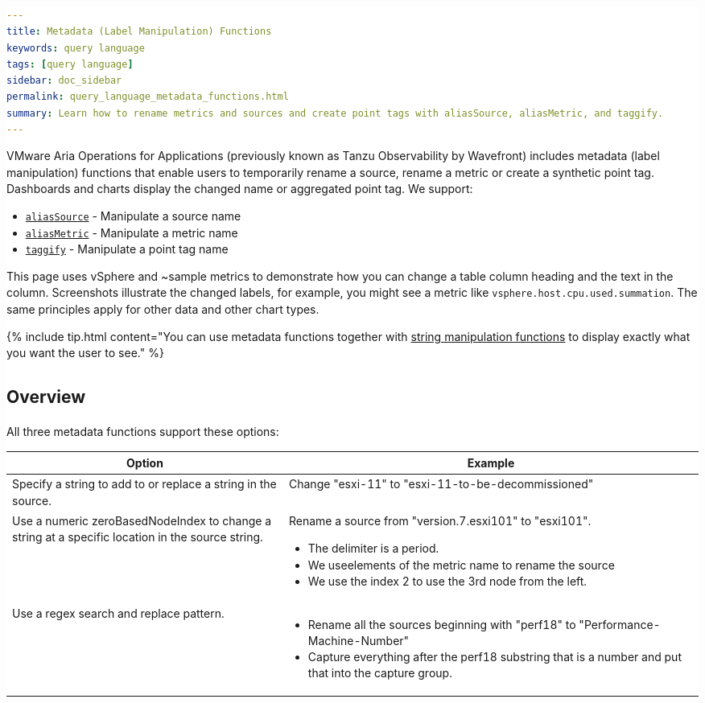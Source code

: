 ```yaml
---
title: Metadata (Label Manipulation) Functions
keywords: query language
tags: [query language]
sidebar: doc_sidebar
permalink: query_language_metadata_functions.html
summary: Learn how to rename metrics and sources and create point tags with aliasSource, aliasMetric, and taggify.
---
```


VMware Aria Operations for Applications (previously known as Tanzu Observability by Wavefront) includes metadata (label manipulation) functions that enable users to temporarily rename a source, rename a metric or create a synthetic point tag. Dashboards and charts display the changed name or aggregated point tag. We support:
* [`aliasSource`](ts_aliasSource.html) - Manipulate a source name
* [`aliasMetric`](ts_aliasMetric.html) - Manipulate a metric name
*  [`taggify`](ts_taggify.html) - Manipulate a point tag name 

This page uses vSphere and ~sample metrics to demonstrate how you can change a table column heading and the text in the column. Screenshots illustrate the changed labels, for example, you might see a metric like `vsphere.host.cpu.used.summation`. The same principles apply for other data and other chart types.

{% include tip.html content="You can use metadata functions together with [string manipulation functions](query_language_reference.html#string-manipulation-functions) to display exactly what you want the user to see." %}


## Overview

All three metadata functions support these options:

<table>
<tbody>
<thead>
<tr><th width="40%">Option</th><th width="60%">Example</th></tr>
</thead>
<tr><td markdown="span">Specify a string to add to or replace a string in the source.</td>
<td markdown="span">Change "esxi-11" to "esxi-11-to-be-decommissioned"</td>
</tr>
<tr>
<td markdown="span">Use a numeric zeroBasedNodeIndex to change a string at a specific location in the source string.  </td>
<td>Rename a source from "version.7.esxi101" to "esxi101".
<ul><li>The delimiter is a period.</li>
<li>We useelements of the metric name to rename the source</li>
<li>We use the index 2 to use the 3rd node from the left.</li></ul>
</td>
</tr>
<tr>
<td markdown="span">Use a regex search and replace pattern.</td>
<td><ul><li>Rename all the sources beginning with "perf18" to "Performance-Machine-Number"</li>
<li>Capture everything after the perf18 substring that is a number and put that into the capture group.</li></ul> </td></tr>
</tbody>
</table>
